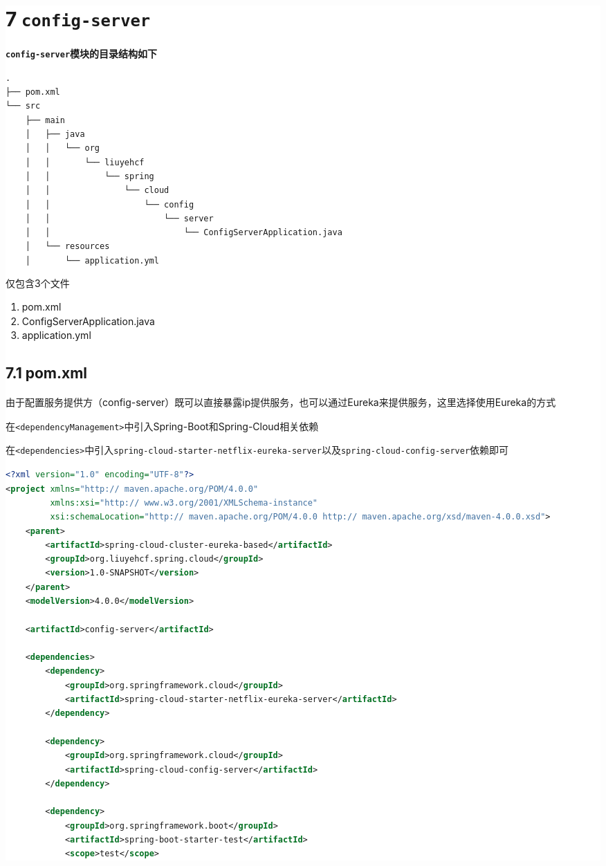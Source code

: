 # 7 `config-server`

__`config-server`模块的目录结构如下__

```
.
├── pom.xml
└── src
    ├── main
    │   ├── java
    │   │   └── org
    │   │       └── liuyehcf
    │   │           └── spring
    │   │               └── cloud
    │   │                   └── config
    │   │                       └── server
    │   │                           └── ConfigServerApplication.java
    │   └── resources
    │       └── application.yml
```

仅包含3个文件

1. pom.xml
1. ConfigServerApplication.java
1. application.yml

## 7.1 pom.xml

由于配置服务提供方（config-server）既可以直接暴露ip提供服务，也可以通过Eureka来提供服务，这里选择使用Eureka的方式

在`<dependencyManagement>`中引入Spring-Boot和Spring-Cloud相关依赖

在`<dependencies>`中引入`spring-cloud-starter-netflix-eureka-server`以及`spring-cloud-config-server`依赖即可

```xml
<?xml version="1.0" encoding="UTF-8"?>
<project xmlns="http:// maven.apache.org/POM/4.0.0"
         xmlns:xsi="http:// www.w3.org/2001/XMLSchema-instance"
         xsi:schemaLocation="http:// maven.apache.org/POM/4.0.0 http:// maven.apache.org/xsd/maven-4.0.0.xsd">
    <parent>
        <artifactId>spring-cloud-cluster-eureka-based</artifactId>
        <groupId>org.liuyehcf.spring.cloud</groupId>
        <version>1.0-SNAPSHOT</version>
    </parent>
    <modelVersion>4.0.0</modelVersion>

    <artifactId>config-server</artifactId>

    <dependencies>
        <dependency>
            <groupId>org.springframework.cloud</groupId>
            <artifactId>spring-cloud-starter-netflix-eureka-server</artifactId>
        </dependency>

        <dependency>
            <groupId>org.springframework.cloud</groupId>
            <artifactId>spring-cloud-config-server</artifactId>
        </dependency>

        <dependency>
            <groupId>org.springframework.boot</groupId>
            <artifactId>spring-boot-starter-test</artifactId>
            <scope>test</scope>
```